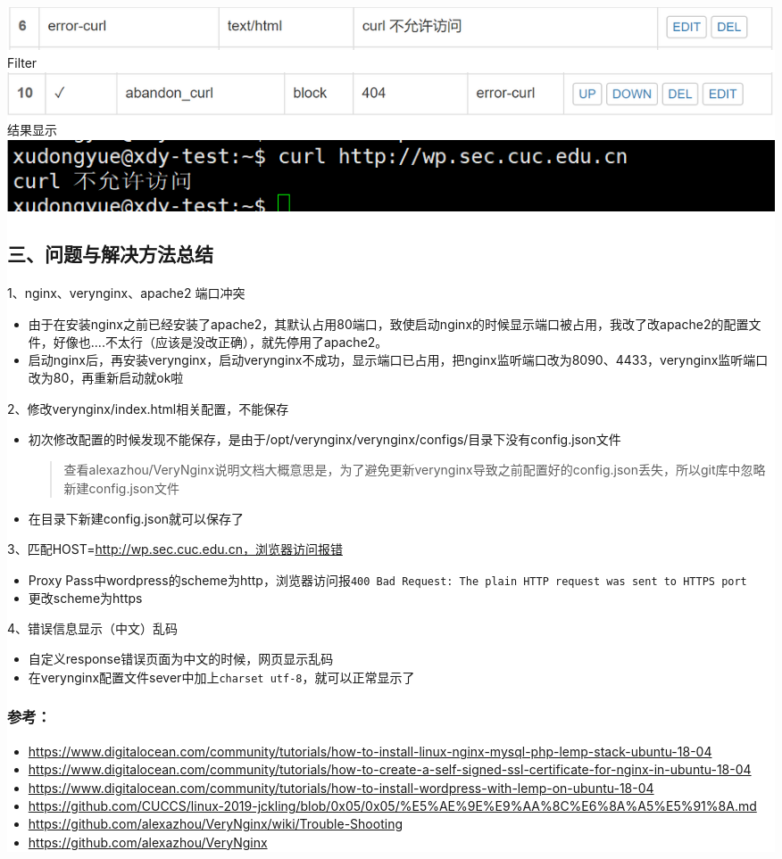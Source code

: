![abandon-curl](images/abandon-curl02.png)
Filter
![abandon-curl](images/abandon-curl03.png)
结果显示
![abandon-curl](images/abandon-curl04.png)


## 三、问题与解决方法总结
1、nginx、verynginx、apache2 端口冲突
  - 由于在安装nginx之前已经安装了apache2，其默认占用80端口，致使启动nginx的时候显示端口被占用，我改了改apache2的配置文件，好像也....不太行（应该是没改正确），就先停用了apache2。
  - 启动nginx后，再安装verynginx，启动verynginx不成功，显示端口已占用，把nginx监听端口改为8090、4433，verynginx监听端口改为80，再重新启动就ok啦
  
2、修改verynginx/index.html相关配置，不能保存
  - 初次修改配置的时候发现不能保存，是由于/opt/verynginx/verynginx/configs/目录下没有config.json文件
    >查看alexazhou/VeryNginx说明文档大概意思是，为了避免更新verynginx导致之前配置好的config.json丢失，所以git库中忽略新建config.json文件
  - 在目录下新建config.json就可以保存了
  
3、匹配HOST=http://wp.sec.cuc.edu.cn，浏览器访问报错
  - Proxy Pass中wordpress的scheme为http，浏览器访问报```400 Bad Request: The plain HTTP request was sent to HTTPS port```
  - 更改scheme为https

4、错误信息显示（中文）乱码
  - 自定义response错误页面为中文的时候，网页显示乱码
  - 在verynginx配置文件sever中加上```charset utf-8```，就可以正常显示了

### 参考：
- https://www.digitalocean.com/community/tutorials/how-to-install-linux-nginx-mysql-php-lemp-stack-ubuntu-18-04
- https://www.digitalocean.com/community/tutorials/how-to-create-a-self-signed-ssl-certificate-for-nginx-in-ubuntu-18-04
- https://www.digitalocean.com/community/tutorials/how-to-install-wordpress-with-lemp-on-ubuntu-18-04
- https://github.com/CUCCS/linux-2019-jckling/blob/0x05/0x05/%E5%AE%9E%E9%AA%8C%E6%8A%A5%E5%91%8A.md
- https://github.com/alexazhou/VeryNginx/wiki/Trouble-Shooting
- https://github.com/alexazhou/VeryNginx

